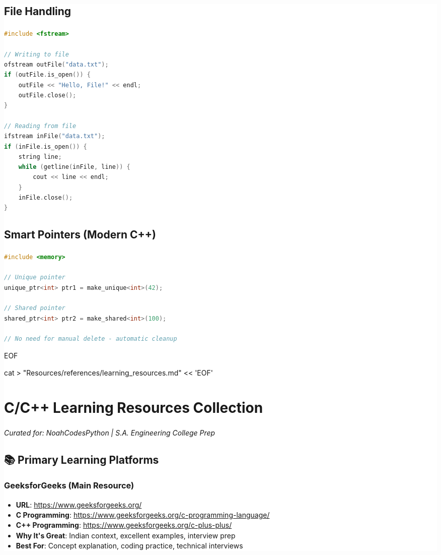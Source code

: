 ## File Handling
```cpp
#include <fstream>

// Writing to file
ofstream outFile("data.txt");
if (outFile.is_open()) {
    outFile << "Hello, File!" << endl;
    outFile.close();
}

// Reading from file
ifstream inFile("data.txt");
if (inFile.is_open()) {
    string line;
    while (getline(inFile, line)) {
        cout << line << endl;
    }
    inFile.close();
}
```

## Smart Pointers (Modern C++)
```cpp
#include <memory>

// Unique pointer
unique_ptr<int> ptr1 = make_unique<int>(42);

// Shared pointer
shared_ptr<int> ptr2 = make_shared<int>(100);

// No need for manual delete - automatic cleanup
```
EOF

cat > "Resources/references/learning_resources.md" << 'EOF'
# C/C++ Learning Resources Collection
*Curated for: NoahCodesPython | S.A. Engineering College Prep*

## 📚 Primary Learning Platforms

### GeeksforGeeks (Main Resource)
- **URL**: https://www.geeksforgeeks.org/
- **C Programming**: https://www.geeksforgeeks.org/c-programming-language/
- **C++ Programming**: https://www.geeksforgeeks.org/c-plus-plus/
- **Why It's Great**: Indian context, excellent examples, interview prep
- **Best For**: Concept explanation, coding practice, technical interviews
